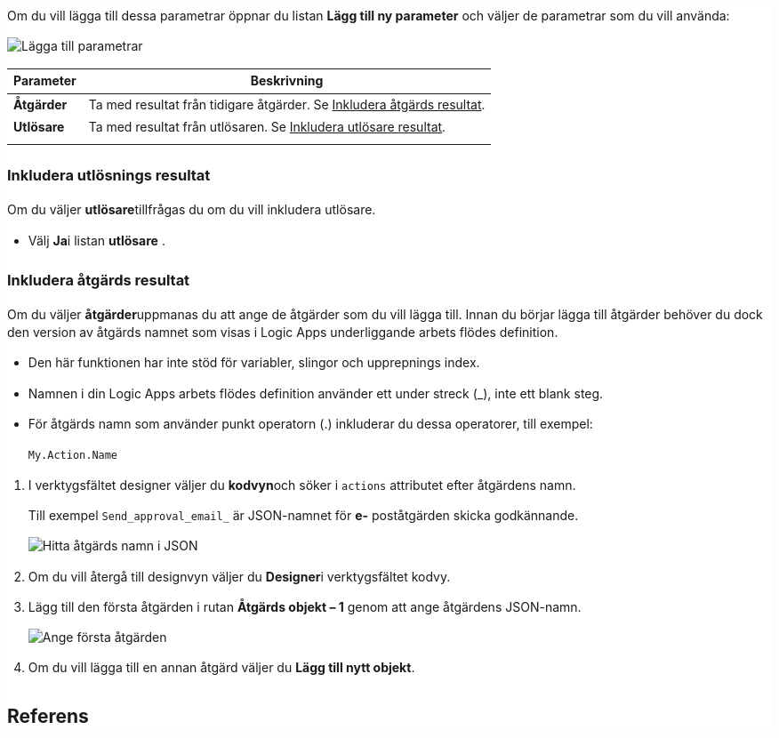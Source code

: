 Om du vill lägga till dessa parametrar öppnar du listan **Lägg till ny parameter** och väljer de parametrar som du vill använda:

   ![Lägga till parametrar](./media/logic-apps-add-run-inline-code/inline-code-action-add-parameters.png)

   | Parameter | Beskrivning |
   |-----------|-------------|
   | **Åtgärder** | Ta med resultat från tidigare åtgärder. Se [Inkludera åtgärds resultat](#action-results). |
   | **Utlösare** | Ta med resultat från utlösaren. Se [Inkludera utlösare resultat](#trigger-results). |
   |||

<a name="trigger-results"></a>

### <a name="include-trigger-results"></a>Inkludera utlösnings resultat

Om du väljer **utlösare**tillfrågas du om du vill inkludera utlösare.

* Välj **Ja**i listan **utlösare** .

<a name="action-results"></a>

### <a name="include-action-results"></a>Inkludera åtgärds resultat

Om du väljer **åtgärder**uppmanas du att ange de åtgärder som du vill lägga till. Innan du börjar lägga till åtgärder behöver du dock den version av åtgärds namnet som visas i Logic Apps underliggande arbets flödes definition.

* Den här funktionen har inte stöd för variabler, slingor och upprepnings index.

* Namnen i din Logic Apps arbets flödes definition använder ett under streck (_), inte ett blank steg.

* För åtgärds namn som använder punkt operatorn (.) inkluderar du dessa operatorer, till exempel:

  `My.Action.Name`

1. I verktygsfältet designer väljer du **kodvyn**och söker i `actions` attributet efter åtgärdens namn.

   Till exempel `Send_approval_email_` är JSON-namnet för **e-** poståtgärden skicka godkännande.

   ![Hitta åtgärds namn i JSON](./media/logic-apps-add-run-inline-code/find-action-name-json.png)

1. Om du vill återgå till designvyn väljer du **Designer**i verktygsfältet kodvy.

1. Lägg till den första åtgärden i rutan **Åtgärds objekt – 1** genom att ange åtgärdens JSON-namn.

   ![Ange första åtgärden](./media/logic-apps-add-run-inline-code/add-action-parameter.png)

1. Om du vill lägga till en annan åtgärd väljer du **Lägg till nytt objekt**.

## <a name="reference"></a>Referens
